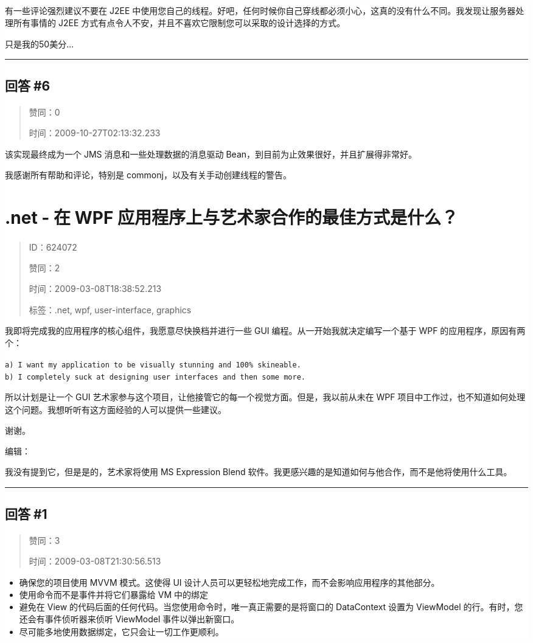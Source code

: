 有一些评论强烈建议不要在 J2EE 中使用您自己的线程。好吧，任何时候你自己穿线都必须小心，这真的没有什么不同。我发现让服务器处理所有事情的 J2EE 方式有点令人不安，并且不喜欢它限制您可以采取的设计选择的方式。

只是我的50美分...

* * *

## 回答 #6

> 赞同：0
> 
> 时间：2009-10-27T02:13:32.233

该实现最终成为一个 JMS 消息和一些处理数据的消息驱动 Bean，到目前为止效果很好，并且扩展得非常好。

我感谢所有帮助和评论，特别是 commonj，以及有关手动创建线程的警告。

# .net - 在 WPF 应用程序上与艺术家合作的最佳方式是什么？

> ID：624072
> 
> 赞同：2
> 
> 时间：2009-03-08T18:38:52.213
> 
> 标签：.net, wpf, user-interface, graphics

我即将完成我的应用程序的核心组件，我愿意尽快换档并进行一些 GUI 编程。从一开始我就决定编写一个基于 WPF 的应用程序，原因有两个：

```
a) I want my application to be visually stunning and 100% skineable.
b) I completely suck at designing user interfaces and then some more. 
```

所以计划是让一个 GUI 艺术家参与这个项目，让他接管它的每一个视觉方面。但是，我以前从未在 WPF 项目中工作过，也不知道如何处理这个问题。我想听听有这方面经验的人可以提供一些建议。

谢谢。

编辑：

我没有提到它，但是是的，艺术家将使用 MS Expression Blend 软件。我更感兴趣的是知道如何与他合作，而不是他将使用什么工具。

* * *

## 回答 #1

> 赞同：3
> 
> 时间：2009-03-08T21:30:56.513

*   确保您的项目使用 MVVM 模式。这使得 UI 设计人员可以更轻松地完成工作，而不会影响应用程序的其他部分。
*   使用命令而不是事件并将它们暴露给 VM 中的绑定
*   避免在 View 的代码后面的任何代码。当您使用命令时，唯一真正需要的是将窗口的 DataContext 设置为 ViewModel 的行。有时，您还会有事件侦听器来侦听 ViewModel 事件以弹出新窗口。
*   尽可能多地使用数据绑定，它只会让一切工作更顺利。
